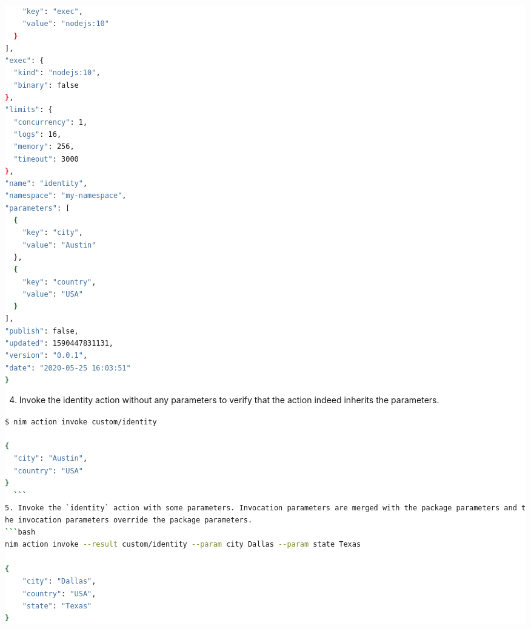   ```bash
      "key": "exec",
      "value": "nodejs:10"
    }
  ],
  "exec": {
    "kind": "nodejs:10",
    "binary": false
  },
  "limits": {
    "concurrency": 1,
    "logs": 16,
    "memory": 256,
    "timeout": 3000
  },
  "name": "identity",
  "namespace": "my-namespace",
  "parameters": [
    {
      "key": "city",
      "value": "Austin"
    },
    {
      "key": "country",
      "value": "USA"
    }
  ],
  "publish": false,
  "updated": 1590447831131,
  "version": "0.0.1",
  "date": "2020-05-25 16:03:51"
}
  ```
4. Invoke the identity action without any parameters to verify that the action indeed inherits the parameters.
  ```bash
  $ nim action invoke custom/identity

  {
    "city": "Austin",
    "country": "USA"
  }
    ```
5. Invoke the `identity` action with some parameters. Invocation parameters are merged with the package parameters and the invocation parameters override the package parameters.
  ```bash
  nim action invoke --result custom/identity --param city Dallas --param state Texas

  {
      "city": "Dallas",
      "country": "USA",
      "state": "Texas"
  }
  ```
